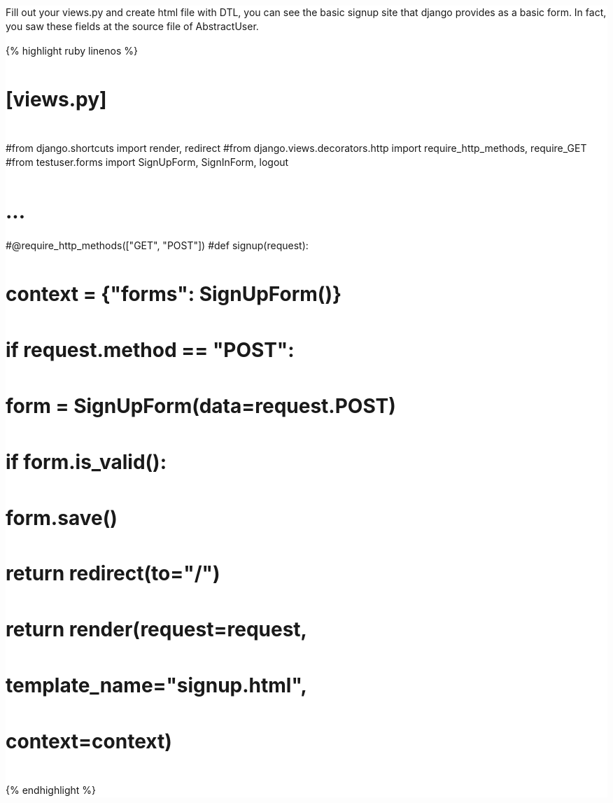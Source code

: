 
<p>
Fill out your views.py and create html file with DTL, you can see the basic signup site that django provides as a basic form.
In fact, you saw these fields at the source file of AbstractUser. 
</p>

{% highlight ruby linenos %}
# [views.py]
# 
#from django.shortcuts import render, redirect
#from django.views.decorators.http import require_http_methods, require_GET
#from testuser.forms import SignUpForm, SignInForm, logout
#
# ...
#@require_http_methods(["GET", "POST"])
#def signup(request):
#    context = {"forms": SignUpForm()}
#
#    if request.method == "POST":
#        form = SignUpForm(data=request.POST)
#        if form.is_valid():
#            form.save()
#            return redirect(to="/")
#
#    return render(request=request,
#                  template_name="signup.html",
#                  context=context)
#
{% endhighlight %}

